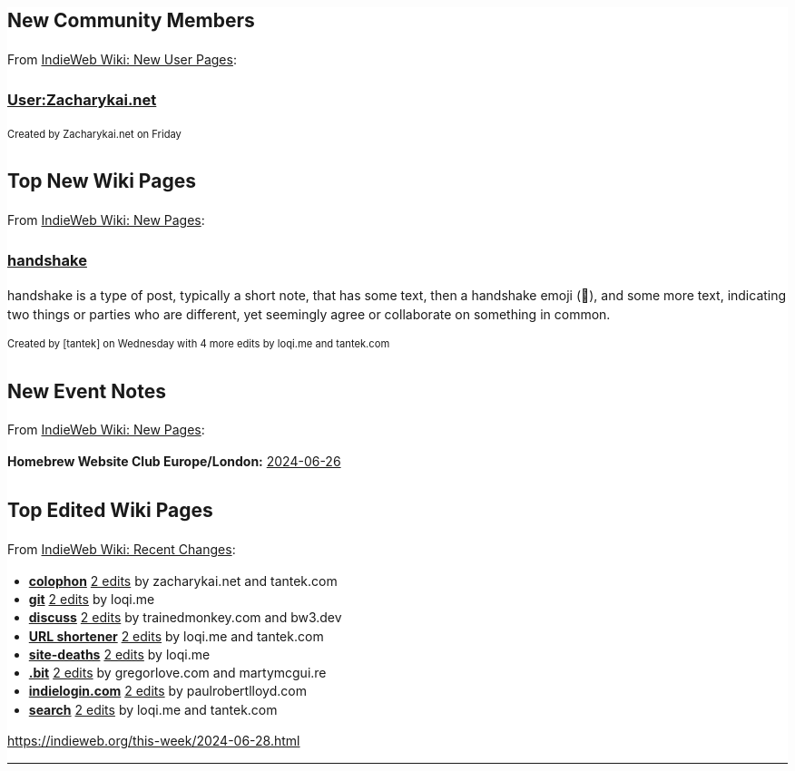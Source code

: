 <h2 id="new-community-members">New Community Members</h2>
<p>From <a href="https://indieweb.org/wiki/index.php?title=Special%3ANewPages&namespace=2">IndieWeb Wiki: New User Pages</a>:</p>
<h3><a href="https://indieweb.org/User%3AZacharykai.net">User:Zacharykai.net</a></h3><p style="font-size:0.8em;">Created by Zacharykai.net on Friday</p>
<h2 id="new-wiki-pages">Top New Wiki Pages</h2>
<p>From <a href="https://indieweb.org/wiki/index.php?title=Special%3ANewPages&namespace=0">IndieWeb Wiki: New Pages</a>:</p>
<h3><a href="https://indieweb.org/handshake">handshake</a></h3><p>handshake is a type of post, typically a short note, that has some text, then a handshake emoji (🤝), and some more text, indicating two things or parties who are different, yet seemingly agree or collaborate on something in common.</p><p style="font-size:0.8em;">Created by [tantek] on Wednesday with 4 more edits by loqi.me and tantek.com</p>
<h2 id="new-event-notes">New Event Notes</h2>
<p>From <a href="https://indieweb.org/wiki/index.php?title=Special%3ANewPages&namespace=0">IndieWeb Wiki: New Pages</a>:</p>

<p><b>Homebrew Website Club Europe/London:</b> <a href="https://indieweb.org/events/2024-06-26-hwc-europe">2024-06-26</a></p>

<h2 id="changed-wiki-pages">Top Edited Wiki Pages</h2>
<p>From <a href="https://indieweb.org/wiki/index.php?namespace=0&title=Special%3ARecentChanges">IndieWeb Wiki: Recent Changes</a>:</p>
<ul>
<li><b><a href="https://indieweb.org/colophon">colophon</a></b> <a href="https://indieweb.org/wiki/index.php?title=colophon&amp;action=historysubmit&amp;diff=95972&amp;oldid=95577">2 edits</a> by zacharykai.net and tantek.com</li>
<li><b><a href="https://indieweb.org/git">git</a></b> <a href="https://indieweb.org/wiki/index.php?title=git&amp;action=historysubmit&amp;diff=95970&amp;oldid=92718">2 edits</a> by loqi.me</li>
<li><b><a href="https://indieweb.org/discuss">discuss</a></b> <a href="https://indieweb.org/wiki/index.php?title=discuss&amp;action=historysubmit&amp;diff=95965&amp;oldid=95797">2 edits</a> by trainedmonkey.com and bw3.dev</li>
<li><b><a href="https://indieweb.org/URL_shortener">URL shortener</a></b> <a href="https://indieweb.org/wiki/index.php?title=URL+shortener&amp;action=historysubmit&amp;diff=95961&amp;oldid=84589">2 edits</a> by loqi.me and tantek.com</li>
<li><b><a href="https://indieweb.org/site-deaths">site-deaths</a></b> <a href="https://indieweb.org/wiki/index.php?title=site-deaths&amp;action=historysubmit&amp;diff=95951&amp;oldid=95600">2 edits</a> by loqi.me</li>
<li><b><a href="https://indieweb.org/.bit">.bit</a></b> <a href="https://indieweb.org/wiki/index.php?title=.bit&amp;action=historysubmit&amp;diff=95946&amp;oldid=89706">2 edits</a> by gregorlove.com and martymcgui.re</li>
<li><b><a href="https://indieweb.org/indielogin.com">indielogin.com</a></b> <a href="https://indieweb.org/wiki/index.php?title=indielogin.com&amp;action=historysubmit&amp;diff=95922&amp;oldid=71750">2 edits</a> by paulrobertlloyd.com</li>
<li><b><a href="https://indieweb.org/search">search</a></b> <a href="https://indieweb.org/wiki/index.php?title=search&amp;action=historysubmit&amp;diff=95920&amp;oldid=95708">2 edits</a> by loqi.me and tantek.com</li></ul>

 

<https://indieweb.org/this-week/2024-06-28.html>

---
